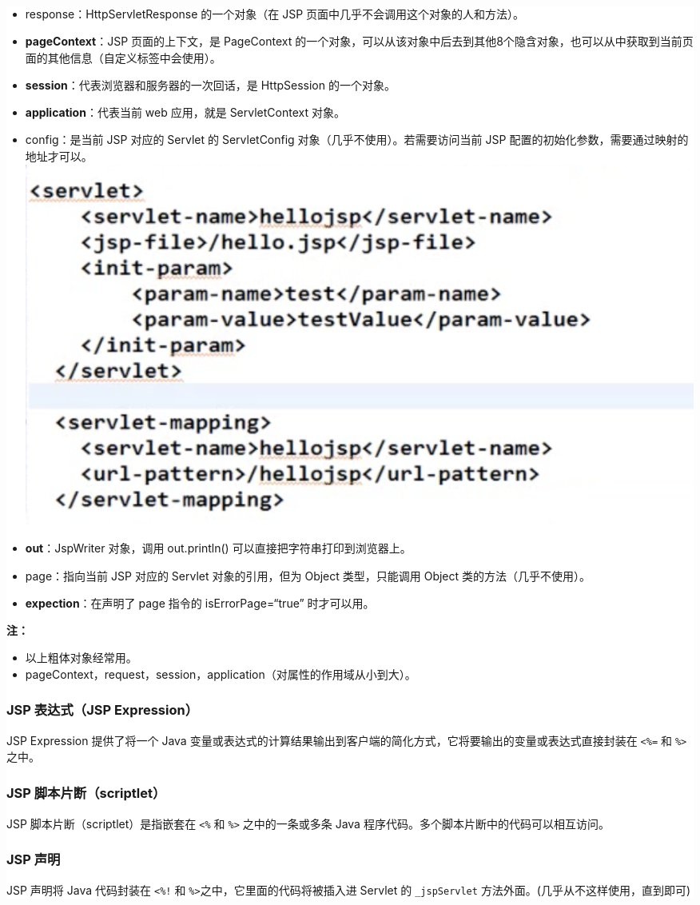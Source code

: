   - response：HttpServletResponse 的一个对象（在 JSP 页面中几乎不会调用这个对象的人和方法）。

  - **pageContext**：JSP 页面的上下文，是 PageContext 的一个对象，可以从该对象中后去到其他8个隐含对象，也可以从中获取到当前页面的其他信息（自定义标签中会使用）。

  - **session**：代表浏览器和服务器的一次回话，是 HttpSession 的一个对象。

  - **application**：代表当前 web 应用，就是 ServletContext 对象。

  - config：是当前 JSP 对应的 Servlet 的 ServletConfig 对象（几乎不使用）。若需要访问当前 JSP 配置的初始化参数，需要通过映射的地址才可以。
    ![jsp-servlet-mapping](./img/jsp-servlet-mapping.png)

  - **out**：JspWriter 对象，调用 out.println() 可以直接把字符串打印到浏览器上。

  - page：指向当前 JSP 对应的 Servlet 对象的引用，但为 Object 类型，只能调用 Object 类的方法（几乎不使用）。

  - **expection**：在声明了 page 指令的 isErrorPage=“true” 时才可以用。

**注：**

  - 以上粗体对象经常用。
  - pageContext，request，session，application（对属性的作用域从小到大）。


### JSP 表达式（JSP Expression）
JSP Expression 提供了将一个 Java 变量或表达式的计算结果输出到客户端的简化方式，它将要输出的变量或表达式直接封装在 ``<%=`` 和 ``%>`` 之中。

### JSP 脚本片断（scriptlet）
JSP 脚本片断（scriptlet）是指嵌套在 ``<%`` 和 ``%>`` 之中的一条或多条 Java 程序代码。多个脚本片断中的代码可以相互访问。

### JSP 声明
JSP 声明将 Java 代码封装在 ``<%!`` 和 ``%>``之中，它里面的代码将被插入进 Servlet 的 ``_jspServlet`` 方法外面。(几乎从不这样使用，直到即可)
